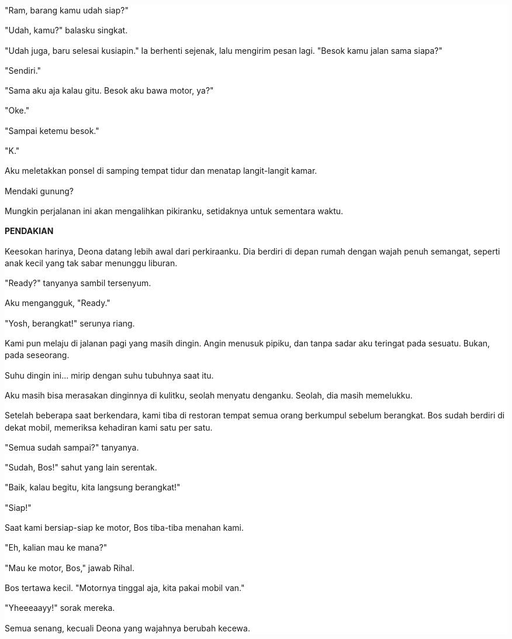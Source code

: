 "Ram, barang kamu udah siap?"

"Udah, kamu?" balasku singkat.

"Udah juga, baru selesai kusiapin." Ia berhenti sejenak, lalu mengirim pesan lagi. "Besok kamu jalan sama siapa?"

"Sendiri."

"Sama aku aja kalau gitu. Besok aku bawa motor, ya?"

"Oke."

"Sampai ketemu besok."

"K."

Aku meletakkan ponsel di samping tempat tidur dan menatap langit-langit kamar.

Mendaki gunung?

Mungkin perjalanan ini akan mengalihkan pikiranku, setidaknya untuk sementara waktu.

**PENDAKIAN**

Keesokan harinya, Deona datang lebih awal dari perkiraanku. Dia berdiri di depan rumah dengan wajah penuh semangat, seperti anak kecil yang tak sabar menunggu liburan.

"Ready?" tanyanya sambil tersenyum.

Aku mengangguk, "Ready."

"Yosh, berangkat!" serunya riang.

Kami pun melaju di jalanan pagi yang masih dingin. Angin menusuk pipiku, dan tanpa sadar aku teringat pada sesuatu. Bukan, pada seseorang.

Suhu dingin ini... mirip dengan suhu tubuhnya saat itu.

Aku masih bisa merasakan dinginnya di kulitku, seolah menyatu denganku. Seolah, dia masih memelukku.

Setelah beberapa saat berkendara, kami tiba di restoran tempat semua orang berkumpul sebelum berangkat. Bos sudah berdiri di dekat mobil, memeriksa kehadiran kami satu per satu.

"Semua sudah sampai?" tanyanya.

"Sudah, Bos!" sahut yang lain serentak.

"Baik, kalau begitu, kita langsung berangkat!"

"Siap!"

Saat kami bersiap-siap ke motor, Bos tiba-tiba menahan kami.

"Eh, kalian mau ke mana?"

"Mau ke motor, Bos," jawab Rihal.

Bos tertawa kecil. "Motornya tinggal aja, kita pakai mobil van."

"Yheeeaayy!" sorak mereka.

Semua senang, kecuali Deona yang wajahnya berubah kecewa.
